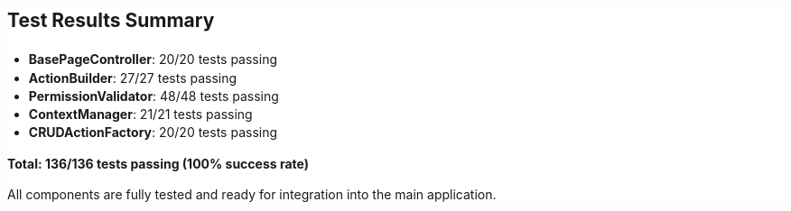 ## Test Results Summary

- **BasePageController**: 20/20 tests passing
- **ActionBuilder**: 27/27 tests passing  
- **PermissionValidator**: 48/48 tests passing
- **ContextManager**: 21/21 tests passing
- **CRUDActionFactory**: 20/20 tests passing

**Total: 136/136 tests passing (100% success rate)**

All components are fully tested and ready for integration into the main application.